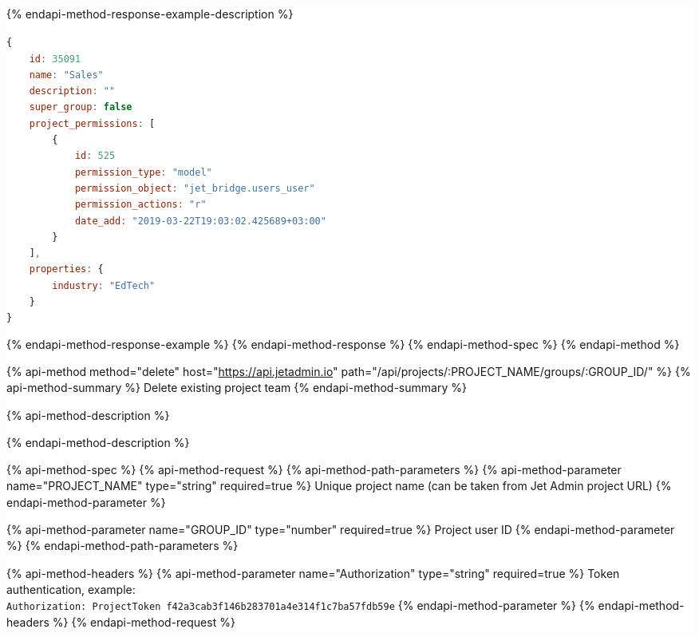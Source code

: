 {% endapi-method-response-example-description %}

```javascript
{
    id: 35091
    name: "Sales"
    description: ""
    super_group: false
    project_permissions: [
        {
            id: 525
            permission_type: "model"
            permission_object: "jet_bridge.users_user"
            permission_actions: "r"
            date_add: "2019-03-22T19:03:02.425689+03:00"
        }
    ],
    properties: {
        industry: "EdTech"
    }
}
```
{% endapi-method-response-example %}
{% endapi-method-response %}
{% endapi-method-spec %}
{% endapi-method %}

{% api-method method="delete" host="https://api.jetadmin.io" path="/api/projects/:PROJECT\_NAME/groups/:GROUP\_ID/" %}
{% api-method-summary %}
Delete existing project team
{% endapi-method-summary %}

{% api-method-description %}

{% endapi-method-description %}

{% api-method-spec %}
{% api-method-request %}
{% api-method-path-parameters %}
{% api-method-parameter name="PROJECT\_NAME" type="string" required=true %}
Unique project name \(can be taken from Jet Admin project URL\)
{% endapi-method-parameter %}

{% api-method-parameter name="GROUP\_ID" type="number" required=true %}
Project user ID
{% endapi-method-parameter %}
{% endapi-method-path-parameters %}

{% api-method-headers %}
{% api-method-parameter name="Authorization" type="string" required=true %}
Token authentication, example:   
`Authorization: ProjectToken f42a3cab3f146b283701a4e314f1c7ba57fdb59e`
{% endapi-method-parameter %}
{% endapi-method-headers %}
{% endapi-method-request %}
